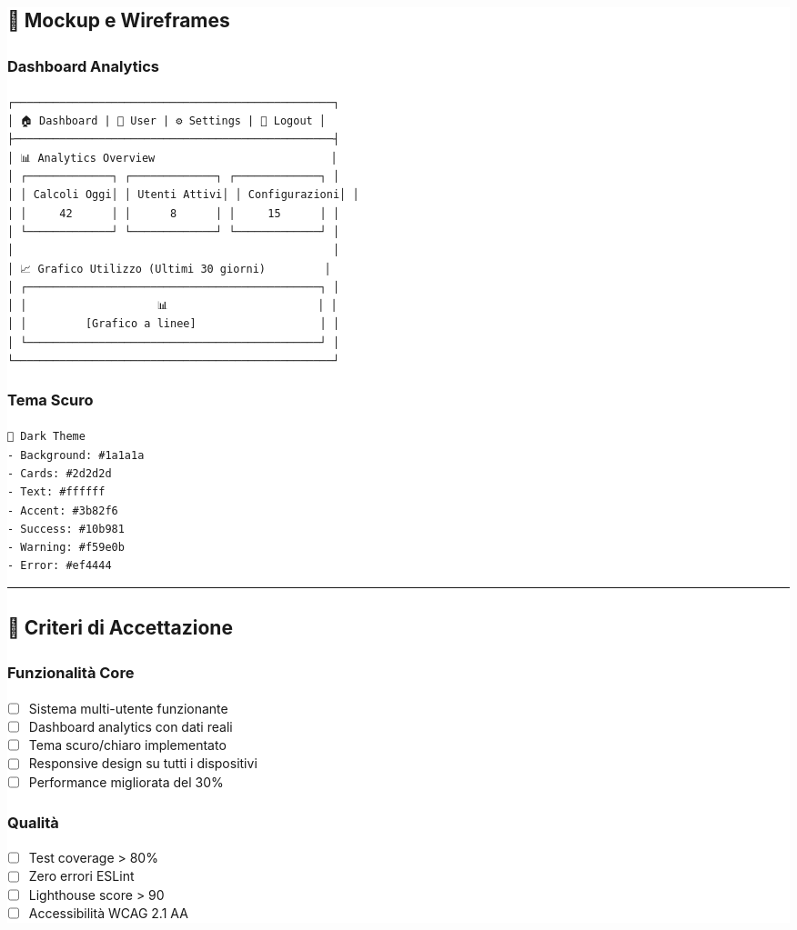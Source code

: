 ## 🎨 **Mockup e Wireframes**

### **Dashboard Analytics**
```
┌─────────────────────────────────────────────────┐
│ 🏠 Dashboard | 👤 User | ⚙️ Settings | 🚪 Logout │
├─────────────────────────────────────────────────┤
│ 📊 Analytics Overview                           │
│ ┌─────────────┐ ┌─────────────┐ ┌─────────────┐ │
│ │ Calcoli Oggi│ │ Utenti Attivi│ │ Configurazioni│ │
│ │     42      │ │      8      │ │     15      │ │
│ └─────────────┘ └─────────────┘ └─────────────┘ │
│                                                 │
│ 📈 Grafico Utilizzo (Ultimi 30 giorni)         │
│ ┌─────────────────────────────────────────────┐ │
│ │                    📊                       │ │
│ │         [Grafico a linee]                   │ │
│ └─────────────────────────────────────────────┘ │
└─────────────────────────────────────────────────┘
```

### **Tema Scuro**
```
🌙 Dark Theme
- Background: #1a1a1a
- Cards: #2d2d2d
- Text: #ffffff
- Accent: #3b82f6
- Success: #10b981
- Warning: #f59e0b
- Error: #ef4444
```

---

## 🧪 **Criteri di Accettazione**

### **Funzionalità Core**
- [ ] Sistema multi-utente funzionante
- [ ] Dashboard analytics con dati reali
- [ ] Tema scuro/chiaro implementato
- [ ] Responsive design su tutti i dispositivi
- [ ] Performance migliorata del 30%

### **Qualità**
- [ ] Test coverage > 80%
- [ ] Zero errori ESLint
- [ ] Lighthouse score > 90
- [ ] Accessibilità WCAG 2.1 AA
